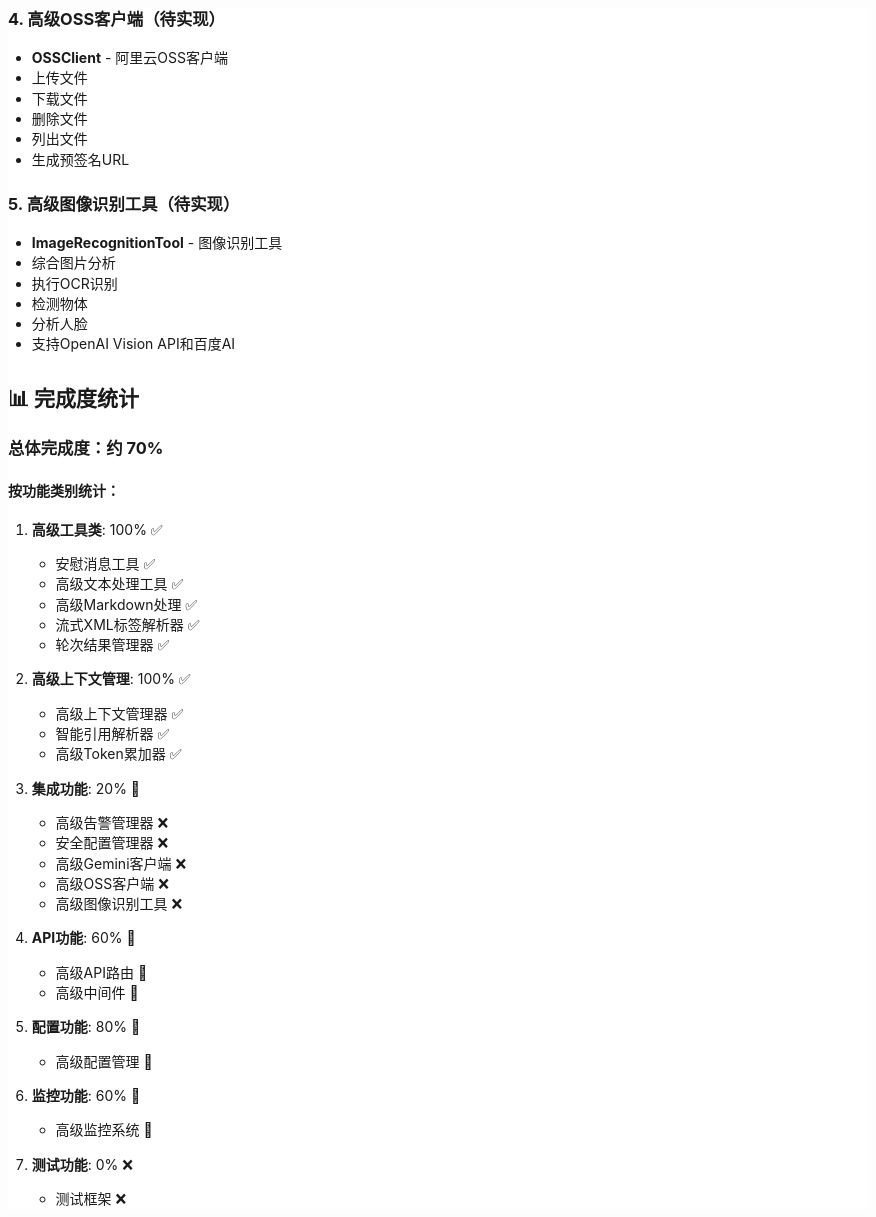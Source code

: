 ### 4. 高级OSS客户端（待实现）
- **OSSClient** - 阿里云OSS客户端
- 上传文件
- 下载文件
- 删除文件
- 列出文件
- 生成预签名URL

### 5. 高级图像识别工具（待实现）
- **ImageRecognitionTool** - 图像识别工具
- 综合图片分析
- 执行OCR识别
- 检测物体
- 分析人脸
- 支持OpenAI Vision API和百度AI

## 📊 完成度统计

### 总体完成度：约 70%

#### 按功能类别统计：
1. **高级工具类**: 100% ✅
   - 安慰消息工具 ✅
   - 高级文本处理工具 ✅
   - 高级Markdown处理 ✅
   - 流式XML标签解析器 ✅
   - 轮次结果管理器 ✅

2. **高级上下文管理**: 100% ✅
   - 高级上下文管理器 ✅
   - 智能引用解析器 ✅
   - 高级Token累加器 ✅

3. **集成功能**: 20% 🔄
   - 高级告警管理器 ❌
   - 安全配置管理器 ❌
   - 高级Gemini客户端 ❌
   - 高级OSS客户端 ❌
   - 高级图像识别工具 ❌

4. **API功能**: 60% 🔄
   - 高级API路由 🔄
   - 高级中间件 🔄

5. **配置功能**: 80% 🔄
   - 高级配置管理 🔄

6. **监控功能**: 60% 🔄
   - 高级监控系统 🔄

7. **测试功能**: 0% ❌
   - 测试框架 ❌
